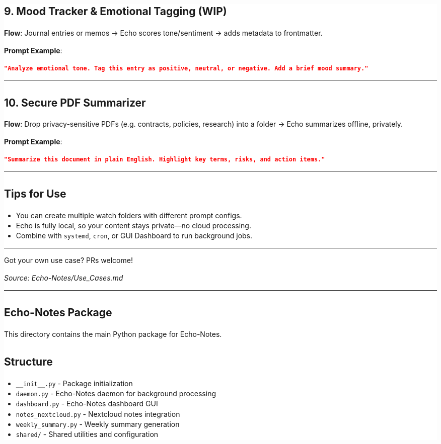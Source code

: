 
## 9. Mood Tracker & Emotional Tagging (WIP)

**Flow**:
Journal entries or memos → Echo scores tone/sentiment → adds metadata to frontmatter.

**Prompt Example**:

```json
"Analyze emotional tone. Tag this entry as positive, neutral, or negative. Add a brief mood summary."
```

---

## 10. Secure PDF Summarizer

**Flow**:
Drop privacy-sensitive PDFs (e.g. contracts, policies, research) into a folder → Echo summarizes offline, privately.

**Prompt Example**:

```json
"Summarize this document in plain English. Highlight key terms, risks, and action items."
```

---

## Tips for Use

* You can create multiple watch folders with different prompt configs.
* Echo is fully local, so your content stays private—no cloud processing.
* Combine with `systemd`, `cron`, or GUI Dashboard to run background jobs.

---

Got your own use case? PRs welcome!

*Source: Echo-Notes/Use_Cases.md*

---

## Echo-Notes Package

This directory contains the main Python package for Echo-Notes.

## Structure

- `__init__.py` - Package initialization
- `daemon.py` - Echo-Notes daemon for background processing
- `dashboard.py` - Echo-Notes dashboard GUI
- `notes_nextcloud.py` - Nextcloud notes integration
- `weekly_summary.py` - Weekly summary generation
- `shared/` - Shared utilities and configuration

